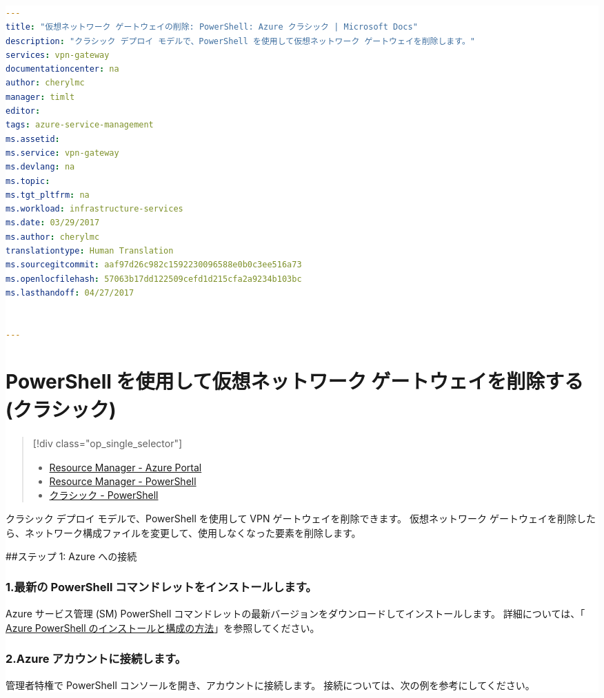 ```yaml
---
title: "仮想ネットワーク ゲートウェイの削除: PowerShell: Azure クラシック | Microsoft Docs"
description: "クラシック デプロイ モデルで、PowerShell を使用して仮想ネットワーク ゲートウェイを削除します。"
services: vpn-gateway
documentationcenter: na
author: cherylmc
manager: timlt
editor: 
tags: azure-service-management
ms.assetid: 
ms.service: vpn-gateway
ms.devlang: na
ms.topic: 
ms.tgt_pltfrm: na
ms.workload: infrastructure-services
ms.date: 03/29/2017
ms.author: cherylmc
translationtype: Human Translation
ms.sourcegitcommit: aaf97d26c982c1592230096588e0b0c3ee516a73
ms.openlocfilehash: 57063b17dd122509cefd1d215cfa2a9234b103bc
ms.lasthandoff: 04/27/2017


---
```

# <a name="delete-a-virtual-network-gateway-using-powershell-classic"></a>PowerShell を使用して仮想ネットワーク ゲートウェイを削除する (クラシック)
> [!div class="op_single_selector"]
> * [Resource Manager - Azure Portal](vpn-gateway-delete-vnet-gateway-portal.md)
> * [Resource Manager - PowerShell](vpn-gateway-delete-vnet-gateway-powershell.md)
> * [クラシック - PowerShell](vpn-gateway-delete-vnet-gateway-classic-powershell.md)
>
>

クラシック デプロイ モデルで、PowerShell を使用して VPN ゲートウェイを削除できます。 仮想ネットワーク ゲートウェイを削除したら、ネットワーク構成ファイルを変更して、使用しなくなった要素を削除します。

##<a name="step-1-connect-to-azure"></a>ステップ 1: Azure への接続

### <a name="1-install-the-latest-powershell-cmdlets"></a>1.最新の PowerShell コマンドレットをインストールします。

Azure サービス管理 (SM) PowerShell コマンドレットの最新バージョンをダウンロードしてインストールします。 詳細については、「 [Azure PowerShell のインストールと構成の方法](/powershell/azure/overview)」を参照してください。

### <a name="2-connect-to-your-azure-account"></a>2.Azure アカウントに接続します。 

管理者特権で PowerShell コンソールを開き、アカウントに接続します。 接続については、次の例を参考にしてください。
